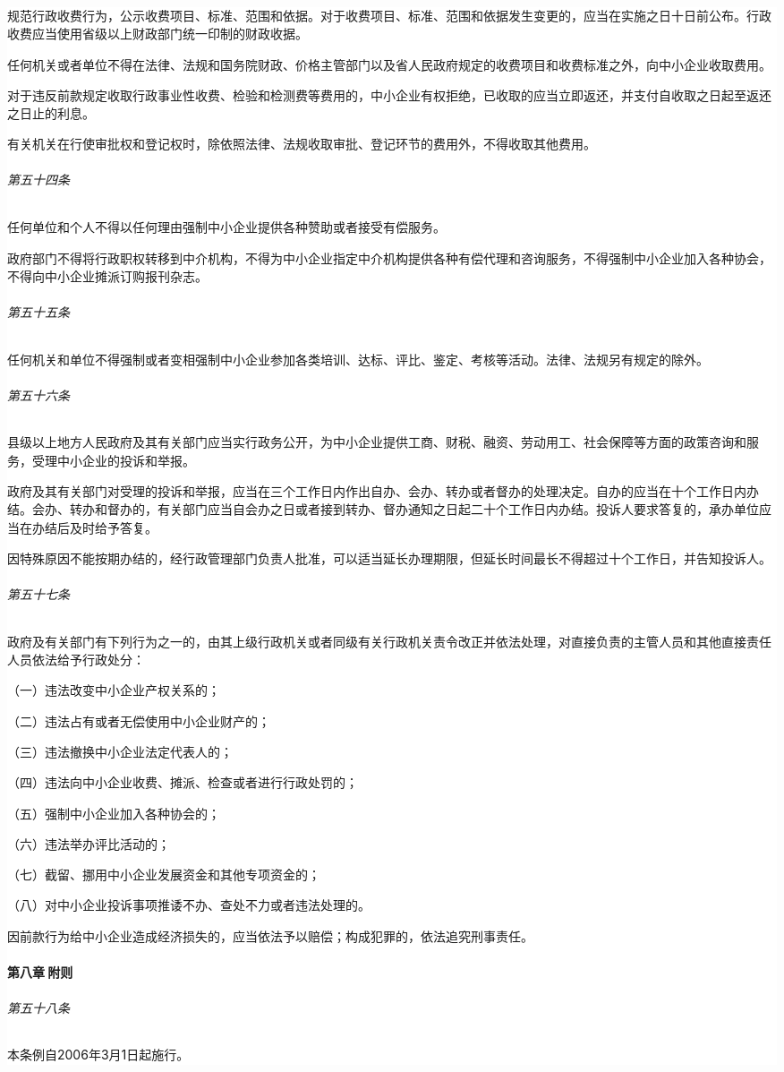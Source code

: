 规范行政收费行为，公示收费项目、标准、范围和依据。对于收费项目、标准、范围和依据发生变更的，应当在实施之日十日前公布。行政收费应当使用省级以上财政部门统一印制的财政收据。

任何机关或者单位不得在法律、法规和国务院财政、价格主管部门以及省人民政府规定的收费项目和收费标准之外，向中小企业收取费用。

对于违反前款规定收取行政事业性收费、检验和检测费等费用的，中小企业有权拒绝，已收取的应当立即返还，并支付自收取之日起至返还之日止的利息。

有关机关在行使审批权和登记权时，除依照法律、法规收取审批、登记环节的费用外，不得收取其他费用。

###### 第五十四条

任何单位和个人不得以任何理由强制中小企业提供各种赞助或者接受有偿服务。

政府部门不得将行政职权转移到中介机构，不得为中小企业指定中介机构提供各种有偿代理和咨询服务，不得强制中小企业加入各种协会，不得向中小企业摊派订购报刊杂志。

###### 第五十五条

任何机关和单位不得强制或者变相强制中小企业参加各类培训、达标、评比、鉴定、考核等活动。法律、法规另有规定的除外。

###### 第五十六条

县级以上地方人民政府及其有关部门应当实行政务公开，为中小企业提供工商、财税、融资、劳动用工、社会保障等方面的政策咨询和服务，受理中小企业的投诉和举报。

政府及其有关部门对受理的投诉和举报，应当在三个工作日内作出自办、会办、转办或者督办的处理决定。自办的应当在十个工作日内办结。会办、转办和督办的，有关部门应当自会办之日或者接到转办、督办通知之日起二十个工作日内办结。投诉人要求答复的，承办单位应当在办结后及时给予答复。

因特殊原因不能按期办结的，经行政管理部门负责人批准，可以适当延长办理期限，但延长时间最长不得超过十个工作日，并告知投诉人。

###### 第五十七条

政府及有关部门有下列行为之一的，由其上级行政机关或者同级有关行政机关责令改正并依法处理，对直接负责的主管人员和其他直接责任人员依法给予行政处分：

（一）违法改变中小企业产权关系的；

（二）违法占有或者无偿使用中小企业财产的；

（三）违法撤换中小企业法定代表人的；

（四）违法向中小企业收费、摊派、检查或者进行行政处罚的；

（五）强制中小企业加入各种协会的；

（六）违法举办评比活动的；

（七）截留、挪用中小企业发展资金和其他专项资金的；

（八）对中小企业投诉事项推诿不办、查处不力或者违法处理的。

因前款行为给中小企业造成经济损失的，应当依法予以赔偿；构成犯罪的，依法追究刑事责任。

#### 第八章 附则

###### 第五十八条

本条例自2006年3月1日起施行。
